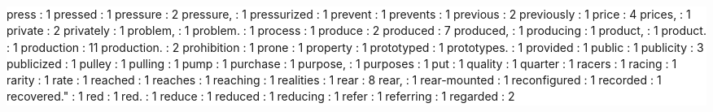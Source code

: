 press : 1
pressed : 1
pressure : 2
pressure, : 1
pressurized : 1
prevent : 1
prevents : 1
previous : 2
previously : 1
price : 4
prices, : 1
private : 2
privately : 1
problem, : 1
problem. : 1
process : 1
produce : 2
produced : 7
produced, : 1
producing : 1
product, : 1
product. : 1
production : 11
production. : 2
prohibition : 1
prone : 1
property : 1
prototyped : 1
prototypes. : 1
provided : 1
public : 1
publicity : 3
publicized : 1
pulley : 1
pulling : 1
pump : 1
purchase : 1
purpose, : 1
purposes : 1
put : 1
quality : 1
quarter : 1
racers : 1
racing : 1
rarity : 1
rate : 1
reached : 1
reaches : 1
reaching : 1
realities : 1
rear : 8
rear, : 1
rear-mounted : 1
reconfigured : 1
recorded : 1
recovered." : 1
red : 1
red. : 1
reduce : 1
reduced : 1
reducing : 1
refer : 1
referring : 1
regarded : 2
